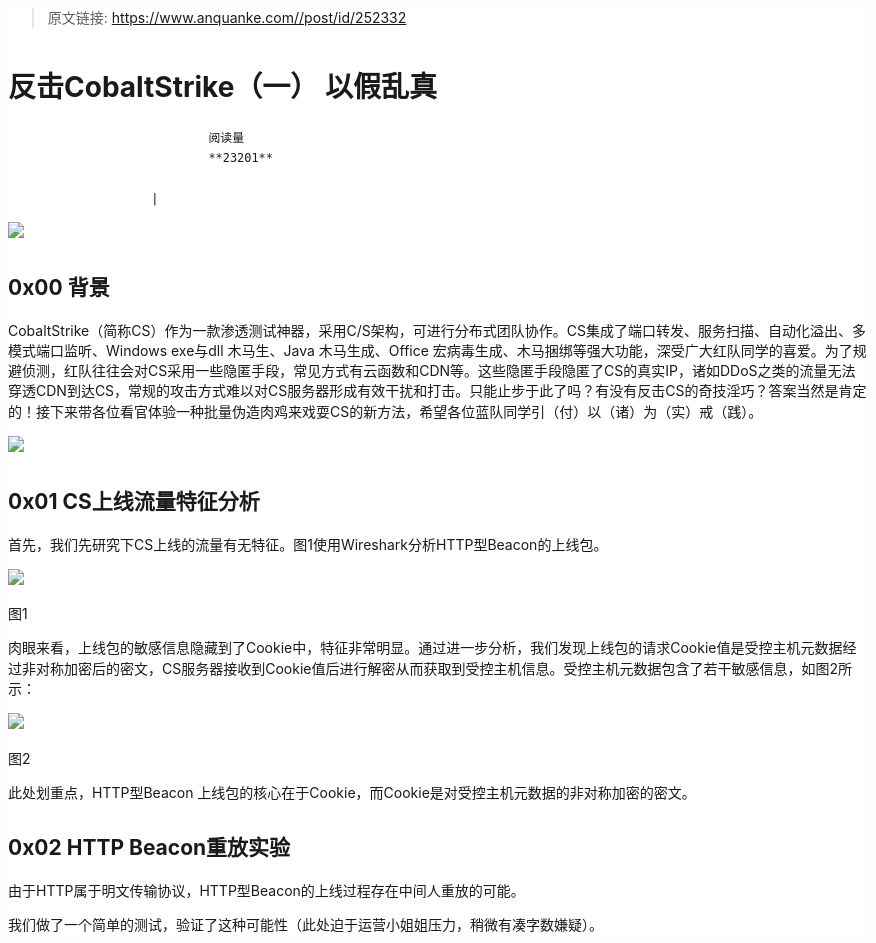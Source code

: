 > 原文链接: https://www.anquanke.com//post/id/252332 


# 反击CobaltStrike（一） 以假乱真


                                阅读量   
                                **23201**
                            
                        |
                        
                                                                                    



[![](https://p4.ssl.qhimg.com/t013697b8080f12556b.jpg)](https://p4.ssl.qhimg.com/t013697b8080f12556b.jpg)



## 0x00 背景

CobaltStrike（简称CS）作为一款渗透测试神器，采用C/S架构，可进行分布式团队协作。CS集成了端口转发、服务扫描、自动化溢出、多模式端口监听、Windows exe与dll 木马生、Java 木马生成、Office 宏病毒生成、木马捆绑等强大功能，深受广大红队同学的喜爱。为了规避侦测，红队往往会对CS采用一些隐匿手段，常见方式有云函数和CDN等。这些隐匿手段隐匿了CS的真实IP，诸如DDoS之类的流量无法穿透CDN到达CS，常规的攻击方式难以对CS服务器形成有效干扰和打击。只能止步于此了吗？有没有反击CS的奇技淫巧？答案当然是肯定的！接下来带各位看官体验一种批量伪造肉鸡来戏耍CS的新方法，希望各位蓝队同学引（付）以（诸）为（实）戒（践）。

[![](https://p1.ssl.qhimg.com/t013dfbb3f302acb67c.gif)](https://p1.ssl.qhimg.com/t013dfbb3f302acb67c.gif)



## 0x01 CS上线流量特征分析

首先，我们先研究下CS上线的流量有无特征。图1使用Wireshark分析HTTP型Beacon的上线包。

[![](https://p3.ssl.qhimg.com/t010c554042013d5152.png)](https://p3.ssl.qhimg.com/t010c554042013d5152.png)

图1

肉眼来看，上线包的敏感信息隐藏到了Cookie中，特征非常明显。通过进一步分析，我们发现上线包的请求Cookie值是受控主机元数据经过非对称加密后的密文，CS服务器接收到Cookie值后进行解密从而获取到受控主机信息。受控主机元数据包含了若干敏感信息，如图2所示：

[![](https://p3.ssl.qhimg.com/t014e8344caee09fdb2.png)](https://p3.ssl.qhimg.com/t014e8344caee09fdb2.png)

图2

此处划重点，HTTP型Beacon 上线包的核心在于Cookie，而Cookie是对受控主机元数据的非对称加密的密文。



## 0x02 HTTP Beacon重放实验

由于HTTP属于明文传输协议，HTTP型Beacon的上线过程存在中间人重放的可能。

我们做了一个简单的测试，验证了这种可能性（此处迫于运营小姐姐压力，稍微有凑字数嫌疑）。
